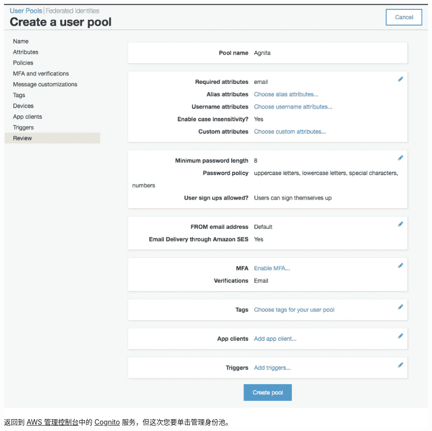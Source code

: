 ![](img/21407601a7d11bb2c9dd5e563c0a022d.png)

返回到 [AWS 管理控制台](https://console.aws.amazon.com/console)中的 [Cognito](https://console.aws.amazon.com/cognito/) 服务，但这次您要单击管理身份池。
